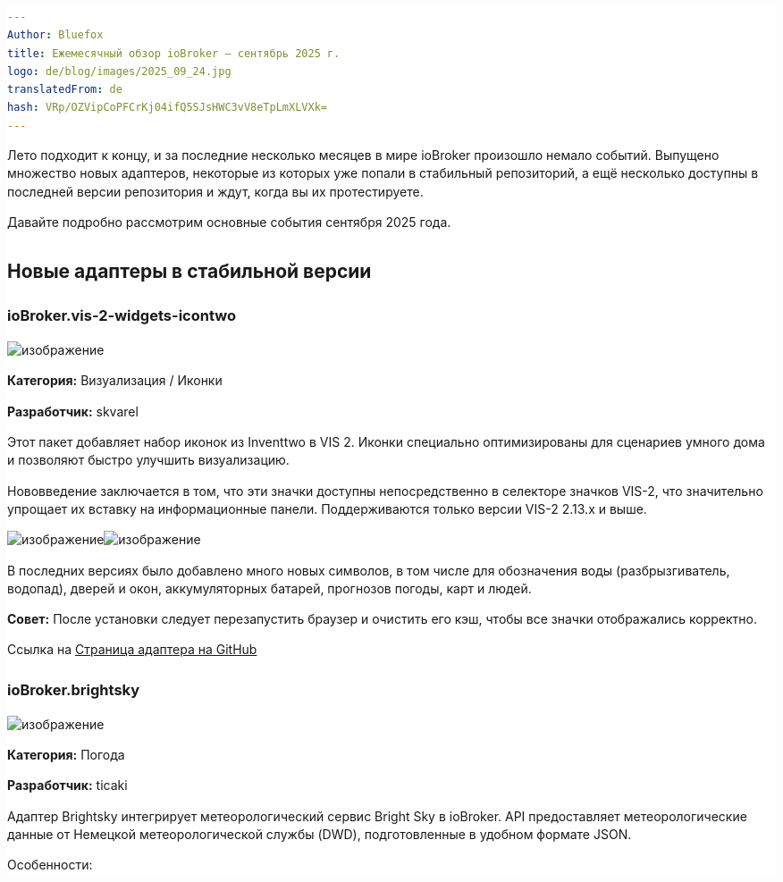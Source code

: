 ```yaml
---
Author: Bluefox
title: Ежемесячный обзор ioBroker – сентябрь 2025 г.
logo: de/blog/images/2025_09_24.jpg
translatedFrom: de
hash: VRp/OZVipCoPFCrKj04ifQ5SJsHWC3vV8eTpLmXLVXk=
---
```

Лето подходит к концу, и за последние несколько месяцев в мире ioBroker произошло немало событий.
Выпущено множество новых адаптеров, некоторые из которых уже попали в стабильный репозиторий, а ещё несколько доступны в последней версии репозитория и ждут, когда вы их протестируете.

Давайте подробно рассмотрим основные события сентября 2025 года.

## Новые адаптеры в стабильной версии
### **ioBroker.vis-2-widgets-icontwo**
<img width="100" height="100" alt="изображение" src="https://github.com/user-attachments/assets/1163c1d5-2b38-49db-ac39-187699e4189e" />

**Категория:** Визуализация / Иконки

**Разработчик:** skvarel

Этот пакет добавляет набор иконок из Inventtwo в VIS 2.
Иконки специально оптимизированы для сценариев умного дома и позволяют быстро улучшить визуализацию.

Нововведение заключается в том, что эти значки доступны непосредственно в селекторе значков VIS-2, что значительно упрощает их вставку на информационные панели. Поддерживаются только версии VIS-2 2.13.x и выше.

<img width="320" height="215" alt="изображение" src="https://github.com/user-attachments/assets/a1dd6cf1-63e6-448f-b44c-5abe41faf7b1" /><img width="320" height="150" alt="изображение" src="https://github.com/user-attachments/assets/82aee8e2-6ebd-489f-8c3c-2cd5007789dc" />

В последних версиях было добавлено много новых символов, в том числе для обозначения воды (разбрызгиватель, водопад), дверей и окон, аккумуляторных батарей, прогнозов погоды, карт и людей.

**Совет:** После установки следует перезапустить браузер и очистить его кэш, чтобы все значки отображались корректно.

Ссылка на [Страница адаптера на GitHub](https://github.com/inventwo/ioBroker.vis-2-widgets-icontwo)

### **ioBroker.brightsky**
<img width="100" height="100" alt="изображение" src="https://github.com/user-attachments/assets/fb2b99d7-4761-4a54-abdc-af3ce890d9cf" />

**Категория:** Погода

**Разработчик:** ticaki

Адаптер Brightsky интегрирует метеорологический сервис Bright Sky в ioBroker.
API предоставляет метеорологические данные от Немецкой метеорологической службы (DWD), подготовленные в удобном формате JSON.

Особенности:
